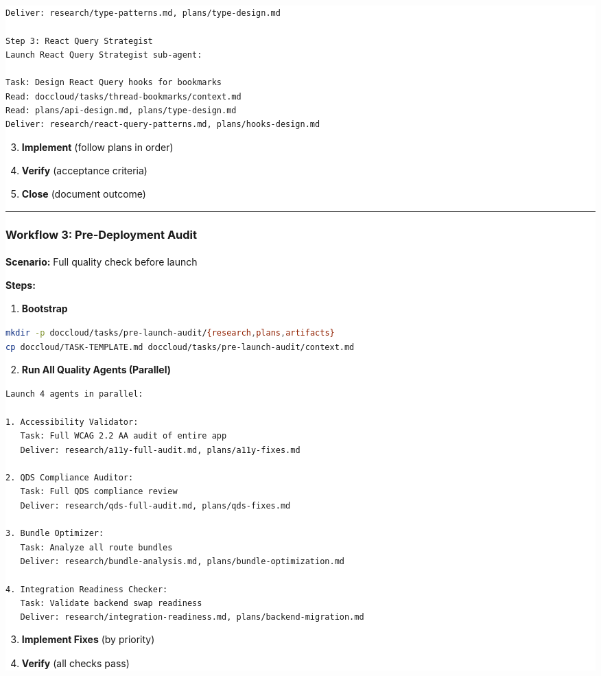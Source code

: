 ```
Deliver: research/type-patterns.md, plans/type-design.md

Step 3: React Query Strategist
Launch React Query Strategist sub-agent:

Task: Design React Query hooks for bookmarks
Read: doccloud/tasks/thread-bookmarks/context.md
Read: plans/api-design.md, plans/type-design.md
Deliver: research/react-query-patterns.md, plans/hooks-design.md
```

3. **Implement** (follow plans in order)

4. **Verify** (acceptance criteria)

5. **Close** (document outcome)

---

### Workflow 3: Pre-Deployment Audit

**Scenario:** Full quality check before launch

**Steps:**

1. **Bootstrap**
```bash
mkdir -p doccloud/tasks/pre-launch-audit/{research,plans,artifacts}
cp doccloud/TASK-TEMPLATE.md doccloud/tasks/pre-launch-audit/context.md
```

2. **Run All Quality Agents (Parallel)**
```
Launch 4 agents in parallel:

1. Accessibility Validator:
   Task: Full WCAG 2.2 AA audit of entire app
   Deliver: research/a11y-full-audit.md, plans/a11y-fixes.md

2. QDS Compliance Auditor:
   Task: Full QDS compliance review
   Deliver: research/qds-full-audit.md, plans/qds-fixes.md

3. Bundle Optimizer:
   Task: Analyze all route bundles
   Deliver: research/bundle-analysis.md, plans/bundle-optimization.md

4. Integration Readiness Checker:
   Task: Validate backend swap readiness
   Deliver: research/integration-readiness.md, plans/backend-migration.md
```

3. **Implement Fixes** (by priority)

4. **Verify** (all checks pass)
